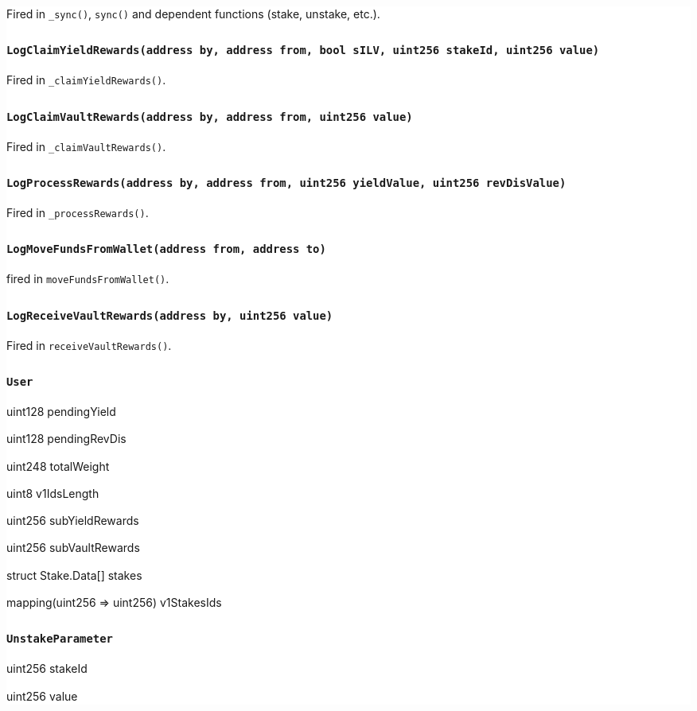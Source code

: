 Fired in `_sync()`, `sync()` and dependent functions (stake, unstake, etc.).

### `LogClaimYieldRewards(address by, address from, bool sILV, uint256 stakeId, uint256 value)`

Fired in `_claimYieldRewards()`.

### `LogClaimVaultRewards(address by, address from, uint256 value)`

Fired in `_claimVaultRewards()`.

### `LogProcessRewards(address by, address from, uint256 yieldValue, uint256 revDisValue)`

Fired in `_processRewards()`.

### `LogMoveFundsFromWallet(address from, address to)`

fired in `moveFundsFromWallet()`.

### `LogReceiveVaultRewards(address by, uint256 value)`

Fired in `receiveVaultRewards()`.

### `User`

uint128 pendingYield

uint128 pendingRevDis

uint248 totalWeight

uint8 v1IdsLength

uint256 subYieldRewards

uint256 subVaultRewards

struct Stake.Data[] stakes

mapping(uint256 => uint256) v1StakesIds

### `UnstakeParameter`

uint256 stakeId

uint256 value
